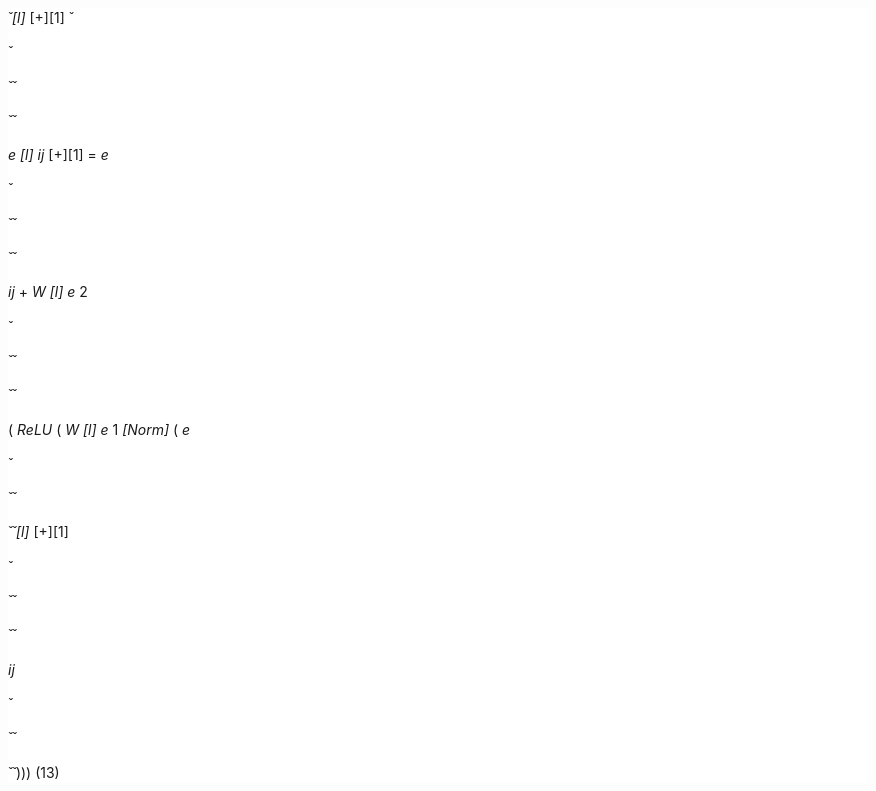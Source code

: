 
̌ _[l]_ [+][1] ̌



̌


̌ ̌


̌ ̌

_e_ _[l]_ _ij_ [+][1] = _e_



̌


̌ ̌


̌ ̌

_ij_ + _W_ _[l]_ _e_ 2



̌


̌ ̌


̌ ̌

( _ReLU_ ( _W_ _[l]_ _e_ 1 _[Norm]_ ( _e_



̌


̌ ̌


̌ ̌ _[l]_ [+][1]



̌


̌ ̌


̌ ̌


_ij_



̌


̌ ̌


̌ ̌ ))) (13)


